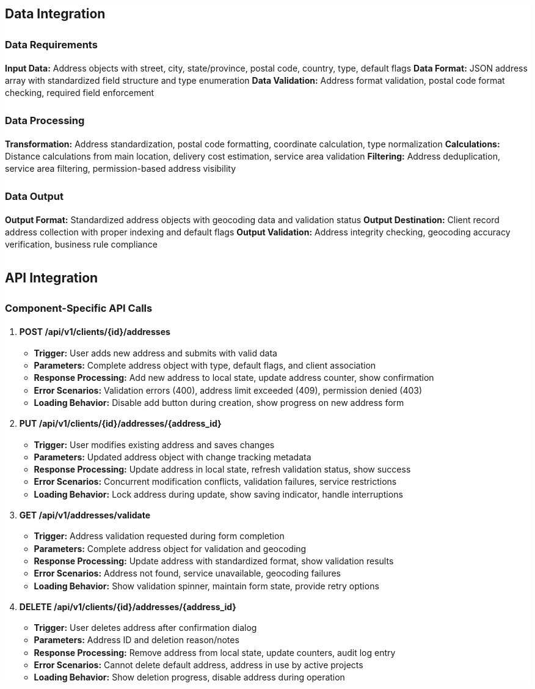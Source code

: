 ## Data Integration

### Data Requirements
**Input Data:** Address objects with street, city, state/province, postal code, country, type, default flags
**Data Format:** JSON address array with standardized field structure and type enumeration
**Data Validation:** Address format validation, postal code format checking, required field enforcement

### Data Processing
**Transformation:** Address standardization, postal code formatting, coordinate calculation, type normalization
**Calculations:** Distance calculations from main location, delivery cost estimation, service area validation
**Filtering:** Address deduplication, service area filtering, permission-based address visibility

### Data Output
**Output Format:** Standardized address objects with geocoding data and validation status
**Output Destination:** Client record address collection with proper indexing and default flags
**Output Validation:** Address integrity checking, geocoding accuracy verification, business rule compliance

## API Integration

### Component-Specific API Calls
1. **POST /api/v1/clients/{id}/addresses**
   - **Trigger:** User adds new address and submits with valid data
   - **Parameters:** Complete address object with type, default flags, and client association
   - **Response Processing:** Add new address to local state, update address counter, show confirmation
   - **Error Scenarios:** Validation errors (400), address limit exceeded (409), permission denied (403)
   - **Loading Behavior:** Disable add button during creation, show progress on new address form

2. **PUT /api/v1/clients/{id}/addresses/{address_id}**
   - **Trigger:** User modifies existing address and saves changes
   - **Parameters:** Updated address object with change tracking metadata
   - **Response Processing:** Update address in local state, refresh validation status, show success
   - **Error Scenarios:** Concurrent modification conflicts, validation failures, service restrictions
   - **Loading Behavior:** Lock address during update, show saving indicator, handle interruptions

3. **GET /api/v1/addresses/validate**
   - **Trigger:** Address validation requested during form completion
   - **Parameters:** Complete address object for validation and geocoding
   - **Response Processing:** Update address with standardized format, show validation results
   - **Error Scenarios:** Address not found, service unavailable, geocoding failures
   - **Loading Behavior:** Show validation spinner, maintain form state, provide retry options

4. **DELETE /api/v1/clients/{id}/addresses/{address_id}**
   - **Trigger:** User deletes address after confirmation dialog
   - **Parameters:** Address ID and deletion reason/notes
   - **Response Processing:** Remove address from local state, update counters, audit log entry
   - **Error Scenarios:** Cannot delete default address, address in use by active projects
   - **Loading Behavior:** Show deletion progress, disable address during operation
